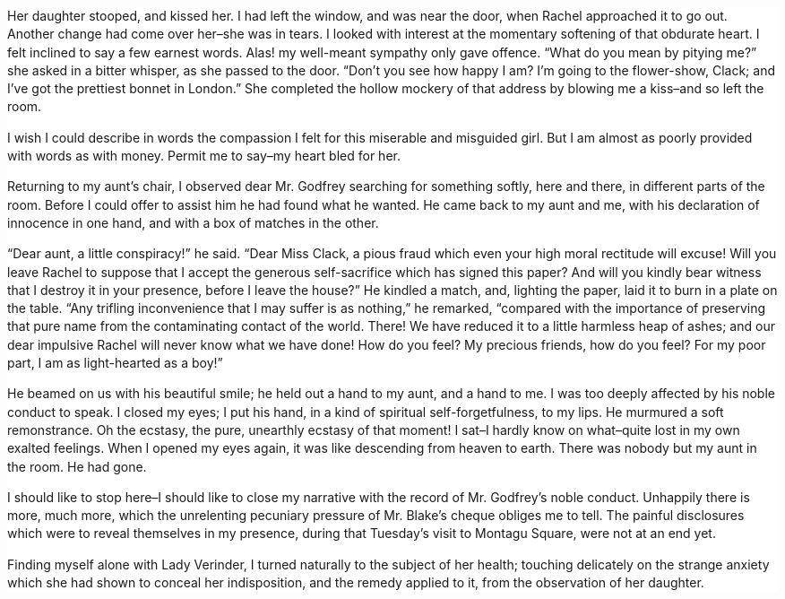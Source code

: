 Her daughter stooped, and kissed her. I had left the window, and was
near the door, when Rachel approached it to go out. Another change had
come over her–she was in tears. I looked with interest at the momentary
softening of that obdurate heart. I felt inclined to say a few earnest
words. Alas! my well-meant sympathy only gave offence. “What do you
mean by pitying me?” she asked in a bitter whisper, as she passed to the
door. “Don’t you see how happy I am? I’m going to the flower-show,
Clack; and I’ve got the prettiest bonnet in London.” She completed the
hollow mockery of that address by blowing me a kiss–and so left the
room.

I wish I could describe in words the compassion I felt for this
miserable and misguided girl. But I am almost as poorly provided with
words as with money. Permit me to say–my heart bled for her.

Returning to my aunt’s chair, I observed dear Mr. Godfrey searching for
something softly, here and there, in different parts of the room. Before
I could offer to assist him he had found what he wanted. He came back to
my aunt and me, with his declaration of innocence in one hand, and with
a box of matches in the other.

“Dear aunt, a little conspiracy!” he said. “Dear Miss Clack, a pious
fraud which even your high moral rectitude will excuse! Will you leave
Rachel to suppose that I accept the generous self-sacrifice which has
signed this paper? And will you kindly bear witness that I destroy it in
your presence, before I leave the house?” He kindled a match, and,
lighting the paper, laid it to burn in a plate on the table. “Any
trifling inconvenience that I may suffer is as nothing,” he remarked,
“compared with the importance of preserving that pure name from the
contaminating contact of the world. There! We have reduced it to a
little harmless heap of ashes; and our dear impulsive Rachel will never
know what we have done! How do you feel? My precious friends, how do
you feel? For my poor part, I am as light-hearted as a boy!”

He beamed on us with his beautiful smile; he held out a hand to my aunt,
and a hand to me. I was too deeply affected by his noble conduct to
speak. I closed my eyes; I put his hand, in a kind of spiritual
self-forgetfulness, to my lips. He murmured a soft remonstrance. Oh the
ecstasy, the pure, unearthly ecstasy of that moment! I sat–I hardly
know on what–quite lost in my own exalted feelings. When I opened my
eyes again, it was like descending from heaven to earth. There was
nobody but my aunt in the room. He had gone.

I should like to stop here–I should like to close my narrative with the
record of Mr. Godfrey’s noble conduct. Unhappily there is more, much
more, which the unrelenting pecuniary pressure of Mr. Blake’s cheque
obliges me to tell. The painful disclosures which were to reveal
themselves in my presence, during that Tuesday’s visit to Montagu
Square, were not at an end yet.

Finding myself alone with Lady Verinder, I turned naturally to the
subject of her health; touching delicately on the strange anxiety which
she had shown to conceal her indisposition, and the remedy applied to
it, from the observation of her daughter.

